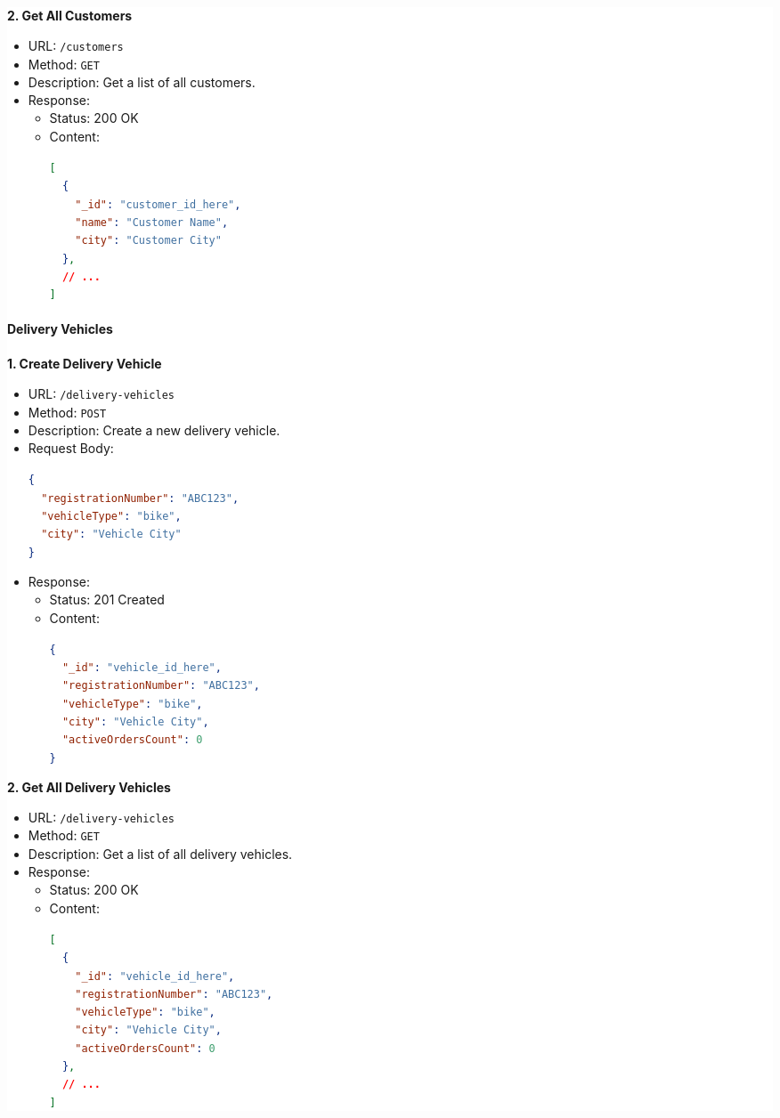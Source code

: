 **2. Get All Customers**

- URL: `/customers`
- Method: `GET`
- Description: Get a list of all customers.
- Response:
  - Status: 200 OK
  - Content:
    ```json
    [
      {
        "_id": "customer_id_here",
        "name": "Customer Name",
        "city": "Customer City"
      },
      // ...
    ]
    ```

#### Delivery Vehicles

**1. Create Delivery Vehicle**

- URL: `/delivery-vehicles`
- Method: `POST`
- Description: Create a new delivery vehicle.
- Request Body:
  ```json
  {
    "registrationNumber": "ABC123",
    "vehicleType": "bike",
    "city": "Vehicle City"
  }
  ```
- Response:
  - Status: 201 Created
  - Content:
    ```json
    {
      "_id": "vehicle_id_here",
      "registrationNumber": "ABC123",
      "vehicleType": "bike",
      "city": "Vehicle City",
      "activeOrdersCount": 0
    }
    ```

**2. Get All Delivery Vehicles**

- URL: `/delivery-vehicles`
- Method: `GET`
- Description: Get a list of all delivery vehicles.
- Response:
  - Status: 200 OK
  - Content:
    ```json
    [
      {
        "_id": "vehicle_id_here",
        "registrationNumber": "ABC123",
        "vehicleType": "bike",
        "city": "Vehicle City",
        "activeOrdersCount": 0
      },
      // ...
    ]